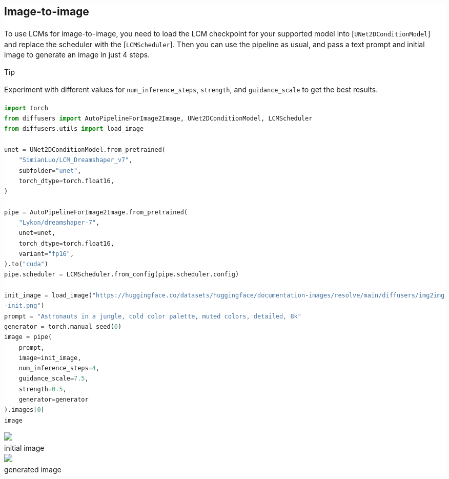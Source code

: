 </hfoption>
</hfoptions>

## Image-to-image

<hfoptions id="lcm-img2img">
<hfoption id="LCM">

To use LCMs for image-to-image, you need to load the LCM checkpoint for your supported model into [`UNet2DConditionModel`] and replace the scheduler with the [`LCMScheduler`]. Then you can use the pipeline as usual, and pass a text prompt and initial image to generate an image in just 4 steps.

> [!TIP]
> Experiment with different values for `num_inference_steps`, `strength`, and `guidance_scale` to get the best results.

```python
import torch
from diffusers import AutoPipelineForImage2Image, UNet2DConditionModel, LCMScheduler
from diffusers.utils import load_image

unet = UNet2DConditionModel.from_pretrained(
    "SimianLuo/LCM_Dreamshaper_v7",
    subfolder="unet",
    torch_dtype=torch.float16,
)

pipe = AutoPipelineForImage2Image.from_pretrained(
    "Lykon/dreamshaper-7",
    unet=unet,
    torch_dtype=torch.float16,
    variant="fp16",
).to("cuda")
pipe.scheduler = LCMScheduler.from_config(pipe.scheduler.config)

init_image = load_image("https://huggingface.co/datasets/huggingface/documentation-images/resolve/main/diffusers/img2img-init.png")
prompt = "Astronauts in a jungle, cold color palette, muted colors, detailed, 8k"
generator = torch.manual_seed(0)
image = pipe(
    prompt,
    image=init_image,
    num_inference_steps=4,
    guidance_scale=7.5,
    strength=0.5,
    generator=generator
).images[0]
image
```

<div class="flex gap-4">
  <div>
    <img class="rounded-xl" src="https://huggingface.co/datasets/huggingface/documentation-images/resolve/main/diffusers/img2img-init.png"/>
    <figcaption class="mt-2 text-center text-sm text-gray-500">initial image</figcaption>
  </div>
  <div>
    <img class="rounded-xl" src="https://huggingface.co/datasets/huggingface/documentation-images/resolve/main/diffusers/lcm-img2img.png"/>
    <figcaption class="mt-2 text-center text-sm text-gray-500">generated image</figcaption>
  </div>
</div>
